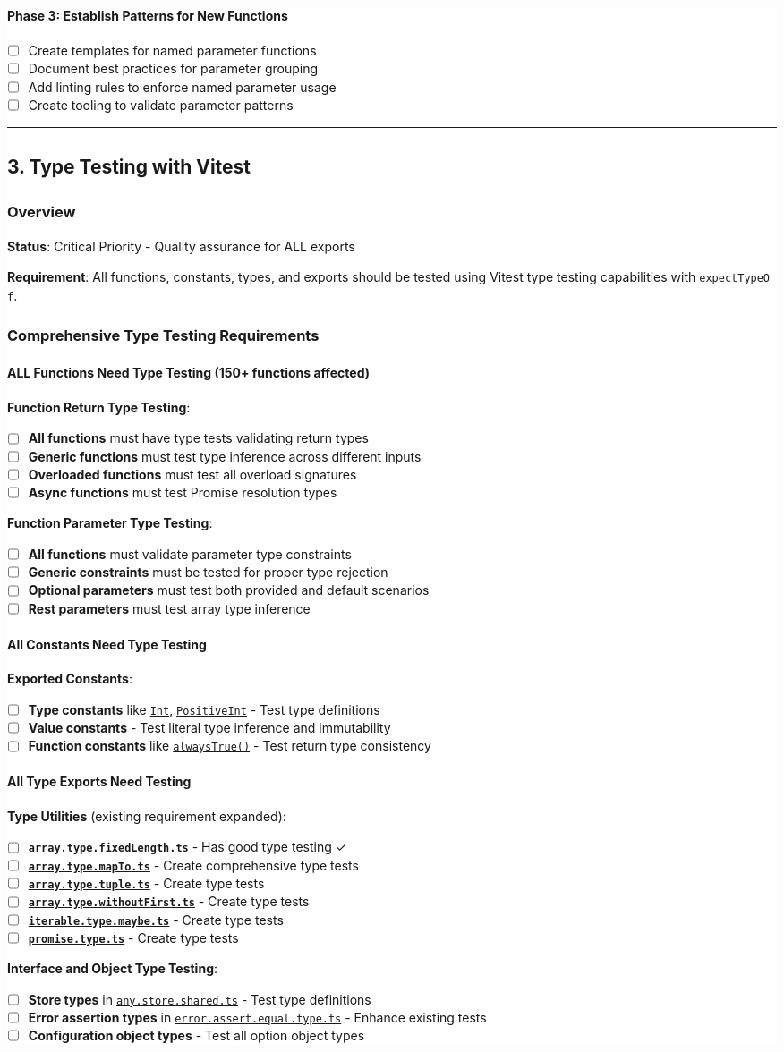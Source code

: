 #### Phase 3: Establish Patterns for New Functions
- [ ] Create templates for named parameter functions
- [ ] Document best practices for parameter grouping
- [ ] Add linting rules to enforce named parameter usage
- [ ] Create tooling to validate parameter patterns

---

## 3. Type Testing with Vitest

### Overview
**Status**: Critical Priority - Quality assurance for ALL exports

**Requirement**: All functions, constants, types, and exports should be tested using Vitest type testing capabilities with `expectTypeOf`.

### Comprehensive Type Testing Requirements

#### ALL Functions Need Type Testing (150+ functions affected)

**Function Return Type Testing**:
- [ ] **All functions** must have type tests validating return types
- [ ] **Generic functions** must test type inference across different inputs
- [ ] **Overloaded functions** must test all overload signatures
- [ ] **Async functions** must test Promise resolution types

**Function Parameter Type Testing**:
- [ ] **All functions** must validate parameter type constraints
- [ ] **Generic constraints** must be tested for proper type rejection
- [ ] **Optional parameters** must test both provided and default scenarios
- [ ] **Rest parameters** must test array type inference

#### All Constants Need Type Testing

**Exported Constants**:
- [ ] **Type constants** like [`Int`](src/numeric.type.int.ts:1), [`PositiveInt`](src/numeric.type.int.ts:1) - Test type definitions
- [ ] **Value constants** - Test literal type inference and immutability
- [ ] **Function constants** like [`alwaysTrue()`](src/function.always.ts:1) - Test return type consistency

#### All Type Exports Need Testing

**Type Utilities** (existing requirement expanded):
- [ ] **[`array.type.fixedLength.ts`](src/array.type.fixedLength.ts:1)** - Has good type testing ✓
- [ ] **[`array.type.mapTo.ts`](src/array.type.mapTo.ts:16)** - Create comprehensive type tests
- [ ] **[`array.type.tuple.ts`](src/array.type.tuple.ts:17)** - Create type tests
- [ ] **[`array.type.withoutFirst.ts`](src/array.type.withoutFirst.ts:16)** - Create type tests
- [ ] **[`iterable.type.maybe.ts`](src/iterable.type.maybe.ts:1)** - Create type tests
- [ ] **[`promise.type.ts`](src/promise.type.ts:1)** - Create type tests

**Interface and Object Type Testing**:
- [ ] **Store types** in [`any.store.shared.ts`](src/any.store.shared.ts:8) - Test type definitions
- [ ] **Error assertion types** in [`error.assert.equal.type.ts`](src/error.assert.equal.type.ts:1) - Enhance existing tests
- [ ] **Configuration object types** - Test all option object types
